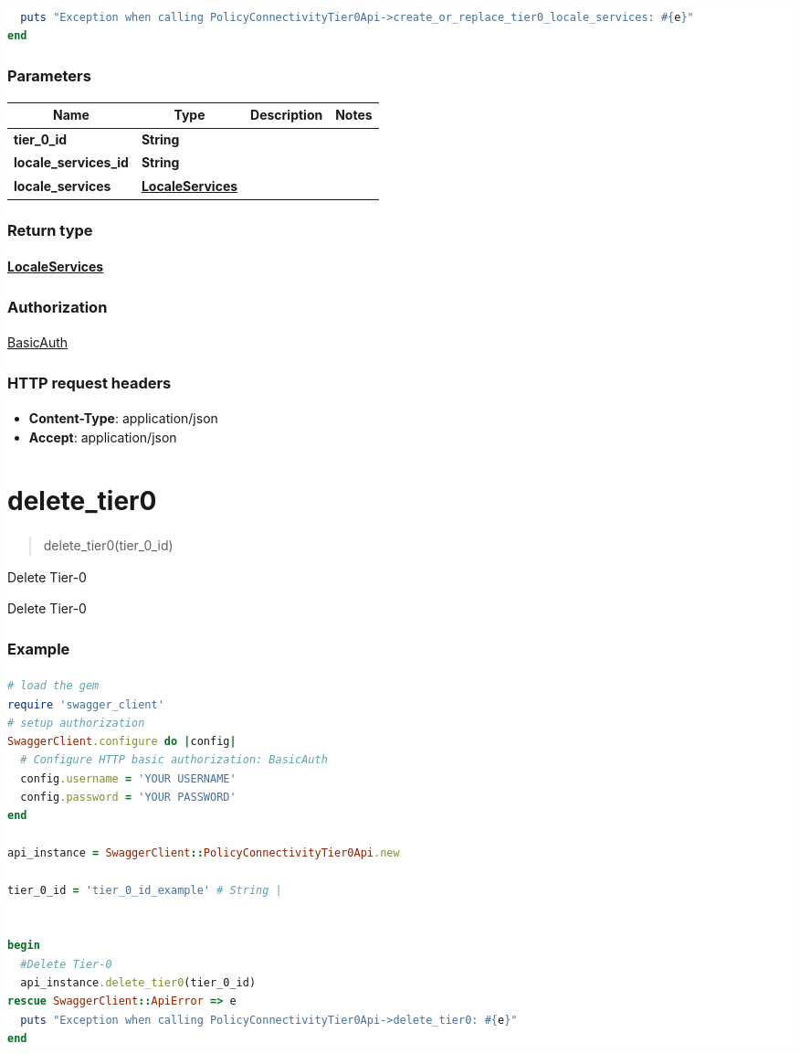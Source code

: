 ```ruby
  puts "Exception when calling PolicyConnectivityTier0Api->create_or_replace_tier0_locale_services: #{e}"
end
```

### Parameters

Name | Type | Description  | Notes
------------- | ------------- | ------------- | -------------
 **tier_0_id** | **String**|  | 
 **locale_services_id** | **String**|  | 
 **locale_services** | [**LocaleServices**](LocaleServices.md)|  | 

### Return type

[**LocaleServices**](LocaleServices.md)

### Authorization

[BasicAuth](../README.md#BasicAuth)

### HTTP request headers

 - **Content-Type**: application/json
 - **Accept**: application/json



# **delete_tier0**
> delete_tier0(tier_0_id)

Delete Tier-0

Delete Tier-0

### Example
```ruby
# load the gem
require 'swagger_client'
# setup authorization
SwaggerClient.configure do |config|
  # Configure HTTP basic authorization: BasicAuth
  config.username = 'YOUR USERNAME'
  config.password = 'YOUR PASSWORD'
end

api_instance = SwaggerClient::PolicyConnectivityTier0Api.new

tier_0_id = 'tier_0_id_example' # String | 


begin
  #Delete Tier-0
  api_instance.delete_tier0(tier_0_id)
rescue SwaggerClient::ApiError => e
  puts "Exception when calling PolicyConnectivityTier0Api->delete_tier0: #{e}"
end
```
